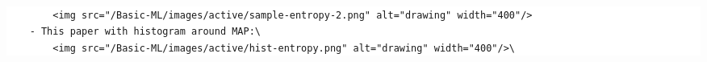 			<img src="/Basic-ML/images/active/sample-entropy-2.png" alt="drawing" width="400"/>
		- This paper with histogram around MAP:\
			<img src="/Basic-ML/images/active/hist-entropy.png" alt="drawing" width="400"/>\